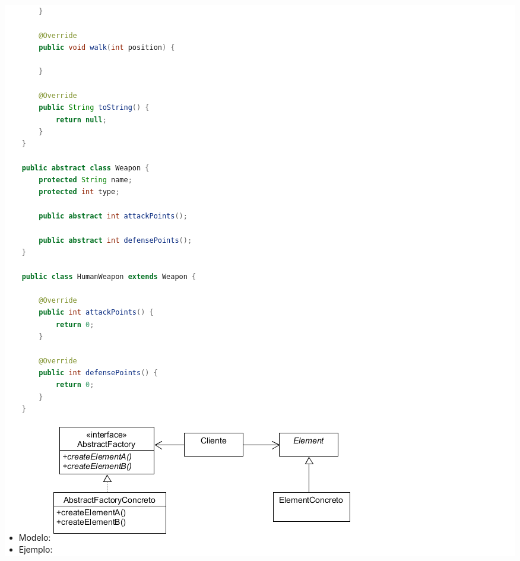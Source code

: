 ```java
		}

		@Override
		public void walk(int position) {

		}

		@Override
		public String toString() {
			return null;
		}
	}

	public abstract class Weapon {
		protected String name;
		protected int type;

		public abstract int attackPoints();

		public abstract int defensePoints();
	}

	public class HumanWeapon extends Weapon {

		@Override
		public int attackPoints() {
			return 0;
		}

		@Override
		public int defensePoints() {
			return 0;
		}
	}
```
- Modelo:
![factory](./owb/patron_abstractFactory_0.png)
- Ejemplo: